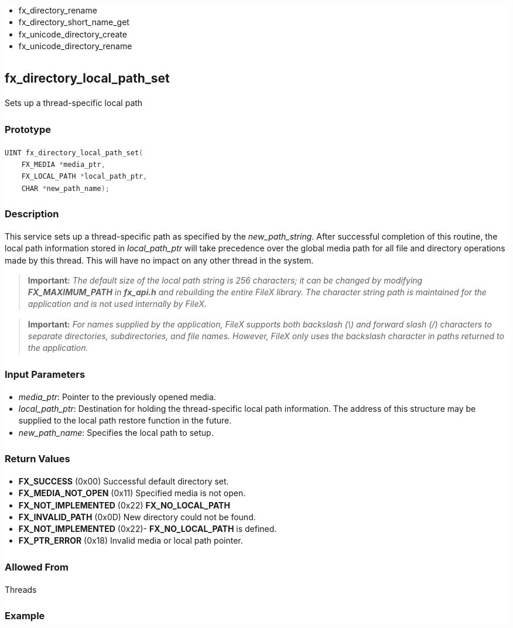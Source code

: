 - fx_directory_rename
- fx_directory_short_name_get
- fx_unicode_directory_create
- fx_unicode_directory_rename

## fx_directory_local_path_set

Sets up a thread-specific local path

### Prototype

```c
UINT fx_directory_local_path_set(
    FX_MEDIA *media_ptr,
    FX_LOCAL_PATH *local_path_ptr,
    CHAR *new_path_name);
```

### Description

This service sets up a thread-specific path as specified by the *new_path_string*. After successful completion of this routine, the local path information stored in *local_path_ptr* will take precedence over the global media path for all file and directory operations made by this thread. This will have no impact on any other thread in the system.

> **Important:** *The default size of the local path string is 256 characters; it can be changed by modifying **FX_MAXIMUM_PATH** in ***fx_api.h*** and rebuilding the entire FileX library. The character string path is maintained for the application and is not used internally by FileX.*

> **Important:** *For names supplied by the application, FileX supports both backslash (\\) and forward slash (/) characters to separate directories, subdirectories, and file names. However, FileX only uses the backslash character in paths returned to the application.*

### Input Parameters

- *media_ptr*: Pointer to the previously opened media.
- *local_path_ptr*: Destination for holding the thread-specific local path information. The address of this structure may be supplied to the local path restore function in the future.
- *new_path_name*: Specifies the local path to setup.

### Return Values

- **FX_SUCCESS** (0x00) Successful default directory set.
- **FX_MEDIA_NOT_OPEN** (0x11) Specified media is not open.
- **FX_NOT_IMPLEMENTED** (0x22) **FX_NO_LOCAL_PATH**
- **FX_INVALID_PATH** (0x0D) New directory could not be found.
- **FX_NOT_IMPLEMENTED** (0x22)- **FX_NO_LOCAL_PATH** is defined.
- **FX_PTR_ERROR** (0x18) Invalid media or local path pointer.

### Allowed From

Threads

### Example

